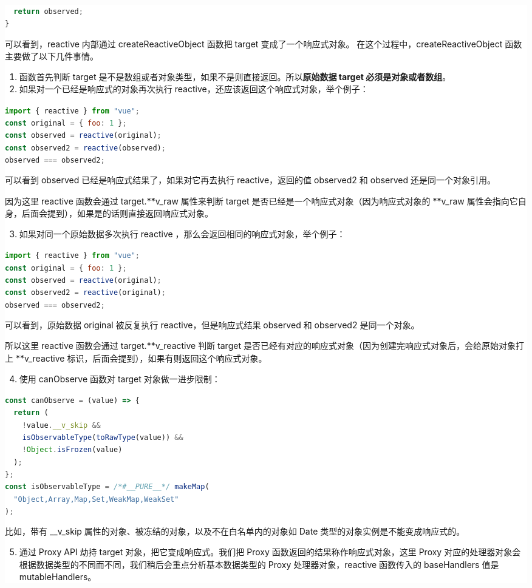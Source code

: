 ```javascript
  return observed;
}
```

可以看到，reactive 内部通过 createReactiveObject 函数把 target 变成了一个响应式对象。
在这个过程中，createReactiveObject 函数主要做了以下几件事情。

1. 函数首先判断 target 是不是数组或者对象类型，如果不是则直接返回。所以**原始数据 target 必须是对象或者数组**。
1. 如果对一个已经是响应式的对象再次执行 reactive，还应该返回这个响应式对象，举个例子：

```javascript
import { reactive } from "vue";
const original = { foo: 1 };
const observed = reactive(original);
const observed2 = reactive(observed);
observed === observed2;
```

可以看到 observed 已经是响应式结果了，如果对它再去执行 reactive，返回的值 observed2 和 observed 还是同一个对象引用。

因为这里 reactive 函数会通过 target.**v_raw 属性来判断 target 是否已经是一个响应式对象（因为响应式对象的 **v_raw 属性会指向它自身，后面会提到），如果是的话则直接返回响应式对象。

3. 如果对同一个原始数据多次执行 reactive ，那么会返回相同的响应式对象，举个例子：

```javascript
import { reactive } from "vue";
const original = { foo: 1 };
const observed = reactive(original);
const observed2 = reactive(original);
observed === observed2;
```

可以看到，原始数据 original 被反复执行 reactive，但是响应式结果 observed 和 observed2 是同一个对象。

所以这里 reactive 函数会通过 target.**v_reactive 判断 target 是否已经有对应的响应式对象（因为创建完响应式对象后，会给原始对象打上 **v_reactive 标识，后面会提到），如果有则返回这个响应式对象。

4. 使用 canObserve 函数对 target 对象做一进步限制：

```javascript
const canObserve = (value) => {
  return (
    !value.__v_skip &&
    isObservableType(toRawType(value)) &&
    !Object.isFrozen(value)
  );
};
const isObservableType = /*#__PURE__*/ makeMap(
  "Object,Array,Map,Set,WeakMap,WeakSet"
);
```

比如，带有 \_\_v_skip 属性的对象、被冻结的对象，以及不在白名单内的对象如 Date 类型的对象实例是不能变成响应式的。

5. 通过 Proxy API 劫持 target 对象，把它变成响应式。我们把 Proxy 函数返回的结果称作响应式对象，这里 Proxy 对应的处理器对象会根据数据类型的不同而不同，我们稍后会重点分析基本数据类型的 Proxy 处理器对象，reactive 函数传入的 baseHandlers 值是 mutableHandlers。
